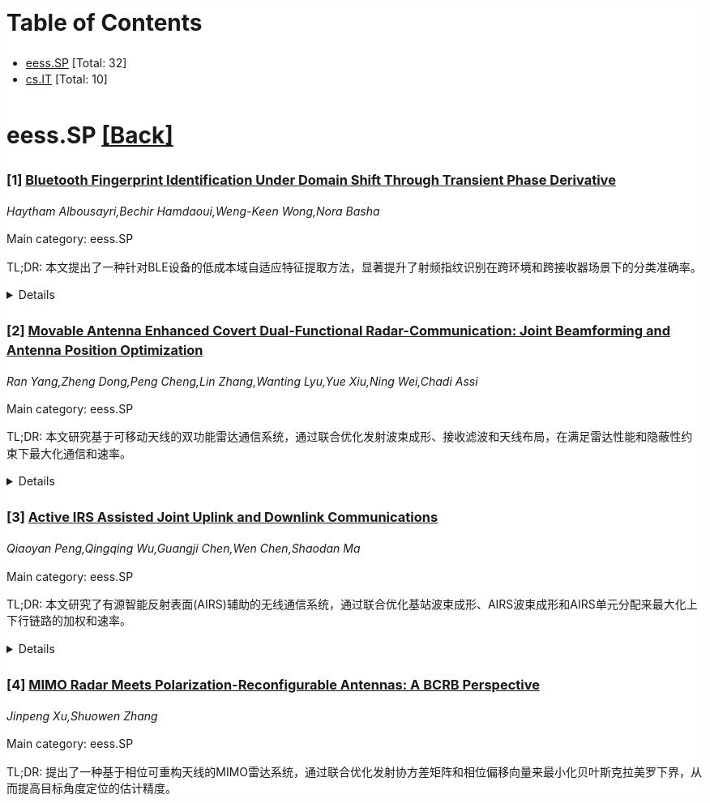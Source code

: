 <div id=toc></div>

# Table of Contents

- [eess.SP](#eess.SP) [Total: 32]
- [cs.IT](#cs.IT) [Total: 10]


<div id='eess.SP'></div>

# eess.SP [[Back]](#toc)

### [1] [Bluetooth Fingerprint Identification Under Domain Shift Through Transient Phase Derivative](https://arxiv.org/abs/2510.09940)
*Haytham Albousayri,Bechir Hamdaoui,Weng-Keen Wong,Nora Basha*

Main category: eess.SP

TL;DR: 本文提出了一种针对BLE设备的低成本域自适应特征提取方法，显著提升了射频指纹识别在跨环境和跨接收器场景下的分类准确率。


<details><summary>Details</summary></details>


### [2] [Movable Antenna Enhanced Covert Dual-Functional Radar-Communication: Joint Beamforming and Antenna Position Optimization](https://arxiv.org/abs/2510.09949)
*Ran Yang,Zheng Dong,Peng Cheng,Lin Zhang,Wanting Lyu,Yue Xiu,Ning Wei,Chadi Assi*

Main category: eess.SP

TL;DR: 本文研究基于可移动天线的双功能雷达通信系统，通过联合优化发射波束成形、接收滤波和天线布局，在满足雷达性能和隐蔽性约束下最大化通信和速率。


<details><summary>Details</summary></details>


### [3] [Active IRS Assisted Joint Uplink and Downlink Communications](https://arxiv.org/abs/2510.10045)
*Qiaoyan Peng,Qingqing Wu,Guangji Chen,Wen Chen,Shaodan Ma*

Main category: eess.SP

TL;DR: 本文研究了有源智能反射表面(AIRS)辅助的无线通信系统，通过联合优化基站波束成形、AIRS波束成形和AIRS单元分配来最大化上下行链路的加权和速率。


<details><summary>Details</summary></details>


### [4] [MIMO Radar Meets Polarization-Reconfigurable Antennas: A BCRB Perspective](https://arxiv.org/abs/2510.10235)
*Jinpeng Xu,Shuowen Zhang*

Main category: eess.SP

TL;DR: 提出了一种基于相位可重构天线的MIMO雷达系统，通过联合优化发射协方差矩阵和相位偏移向量来最小化贝叶斯克拉美罗下界，从而提高目标角度定位的估计精度。
